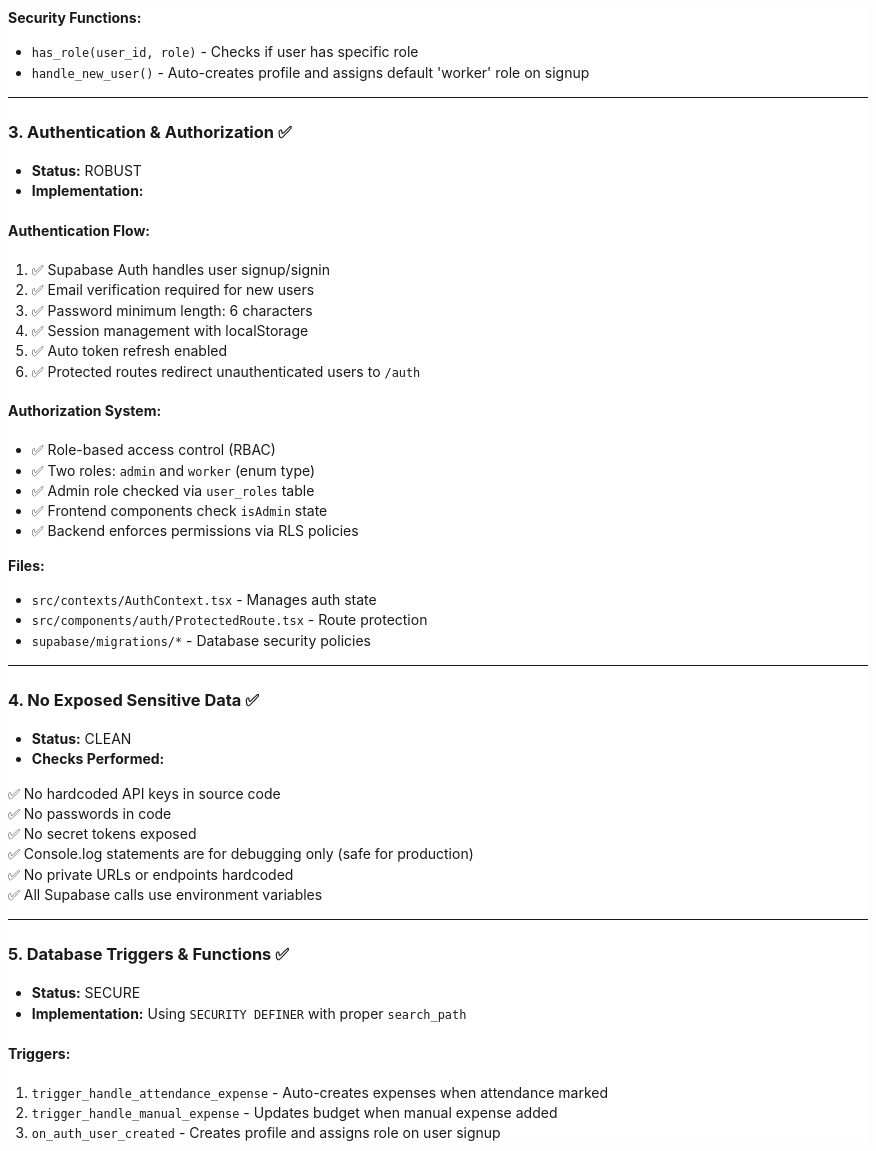 **Security Functions:**
- `has_role(user_id, role)` - Checks if user has specific role
- `handle_new_user()` - Auto-creates profile and assigns default 'worker' role on signup

---

### 3. **Authentication & Authorization** ✅
- **Status:** ROBUST
- **Implementation:**

#### Authentication Flow:
1. ✅ Supabase Auth handles user signup/signin
2. ✅ Email verification required for new users
3. ✅ Password minimum length: 6 characters
4. ✅ Session management with localStorage
5. ✅ Auto token refresh enabled
6. ✅ Protected routes redirect unauthenticated users to `/auth`

#### Authorization System:
- ✅ Role-based access control (RBAC)
- ✅ Two roles: `admin` and `worker` (enum type)
- ✅ Admin role checked via `user_roles` table
- ✅ Frontend components check `isAdmin` state
- ✅ Backend enforces permissions via RLS policies

**Files:**
- `src/contexts/AuthContext.tsx` - Manages auth state
- `src/components/auth/ProtectedRoute.tsx` - Route protection
- `supabase/migrations/*` - Database security policies

---

### 4. **No Exposed Sensitive Data** ✅
- **Status:** CLEAN
- **Checks Performed:**

✅ No hardcoded API keys in source code  
✅ No passwords in code  
✅ No secret tokens exposed  
✅ Console.log statements are for debugging only (safe for production)  
✅ No private URLs or endpoints hardcoded  
✅ All Supabase calls use environment variables

---

### 5. **Database Triggers & Functions** ✅
- **Status:** SECURE
- **Implementation:** Using `SECURITY DEFINER` with proper `search_path`

#### Triggers:
1. `trigger_handle_attendance_expense` - Auto-creates expenses when attendance marked
2. `trigger_handle_manual_expense` - Updates budget when manual expense added
3. `on_auth_user_created` - Creates profile and assigns role on user signup
